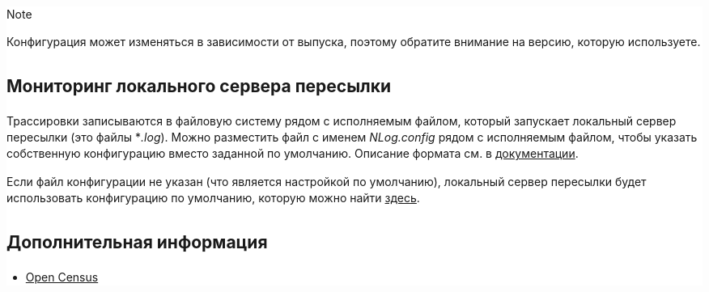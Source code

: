 > [!NOTE]
> Конфигурация может изменяться в зависимости от выпуска, поэтому обратите внимание на версию, которую используете.

## <a name="monitoring-local-forwarder"></a>Мониторинг локального сервера пересылки

Трассировки записываются в файловую систему рядом с исполняемым файлом, который запускает локальный сервер пересылки (это файлы **.log*). Можно разместить файл с именем *NLog.config* рядом с исполняемым файлом, чтобы указать собственную конфигурацию вместо заданной по умолчанию. Описание формата см. в [документации](https://github.com/NLog/NLog/wiki/Configuration-file#configuration-file-format).

Если файл конфигурации не указан (что является настройкой по умолчанию), локальный сервер пересылки будет использовать конфигурацию по умолчанию, которую можно найти [здесь](https://github.com/Microsoft/ApplicationInsights-LocalForwarder/blob/master/src/Common/NLog.config).

## <a name="next-steps"></a>Дополнительная информация

* [Open Census](https://opencensus.io/)
